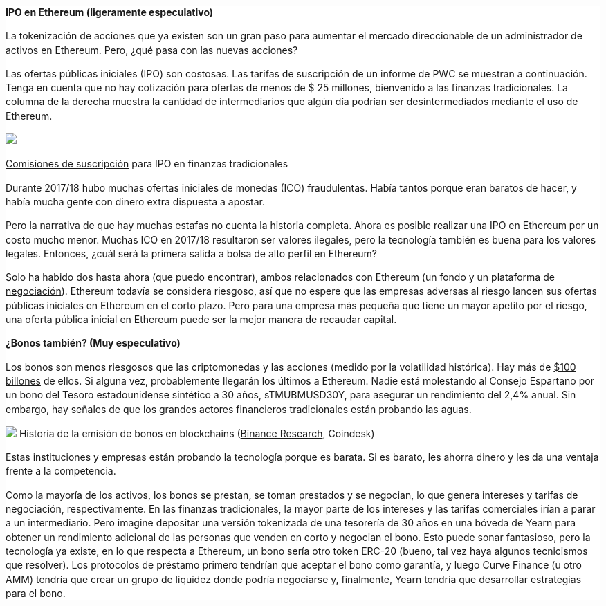 **IPO en Ethereum (ligeramente especulativo)**

La tokenización de acciones que ya existen son un gran paso para aumentar el mercado direccionable de un administrador de activos en Ethereum. Pero, ¿qué pasa con las nuevas acciones?

Las ofertas públicas iniciales (IPO) son costosas. Las tarifas de suscripción de un informe de PWC se muestran a continuación. Tenga en cuenta que no hay cotización para ofertas de menos de $ 25 millones, bienvenido a las finanzas tradicionales. La columna de la derecha muestra la cantidad de intermediarios que algún día podrían ser desintermediados mediante el uso de Ethereum.

![](image12.png)

[Comisiones de suscripción](https://www.pwc.com/us/en/services/deals/library/cost-of-an-ipo.html) para IPO en finanzas tradicionales

Durante 2017/18 hubo muchas ofertas iniciales de monedas (ICO) fraudulentas. Había tantos porque eran baratos de hacer, y había mucha gente con dinero extra dispuesta a apostar.

Pero la narrativa de que hay muchas estafas no cuenta la historia completa. Ahora es posible realizar una IPO en Ethereum por un costo mucho menor. Muchas ICO en 2017/18 resultaron ser valores ilegales, pero la tecnología también es buena para los valores legales. Entonces, ¿cuál será la primera salida a bolsa de alto perfil en Ethereum?

Solo ha habido dos hasta ahora (que puedo encontrar), ambos relacionados con Ethereum ([un fondo](https://www.coindesk.com/ether-fund-ipo-3iq-tsx) y un [ plataforma de negociación](https://token.inx.co/?_ga=2.105952771.1875400193.1615853639-1172741532.1615853639)). Ethereum todavía se considera riesgoso, así que no espere que las empresas adversas al riesgo lancen sus ofertas públicas iniciales en Ethereum en el corto plazo. Pero para una empresa más pequeña que tiene un mayor apetito por el riesgo, una oferta pública inicial en Ethereum puede ser la mejor manera de recaudar capital.

**¿Bonos también? (Muy especulativo)**

Los bonos son menos riesgosos que las criptomonedas y las acciones (medido por la volatilidad histórica). Hay más de [$100 billones](https://www.icmagroup.org/Regulatory-Policy-and-Market-Practice/Secondary-Markets/bond-market-size/) de ellos. Si alguna vez, probablemente llegarán los últimos a Ethereum. Nadie está molestando al Consejo Espartano por un bono del Tesoro estadounidense sintético a 30 años, sTMUBMUSD30Y, para asegurar un rendimiento del 2,4% anual. Sin embargo, hay señales de que los grandes actores financieros tradicionales están probando las aguas.

![](image13.png)
Historia de la emisión de bonos en blockchains ([Binance Research](https://research.binance.com/en/analysis/santander-bond), Coindesk)

Estas instituciones y empresas están probando la tecnología porque es barata. Si es barato, les ahorra dinero y les da una ventaja frente a la competencia.

Como la mayoría de los activos, los bonos se prestan, se toman prestados y se negocian, lo que genera intereses y tarifas de negociación, respectivamente. En las finanzas tradicionales, la mayor parte de los intereses y las tarifas comerciales irían a parar a un intermediario. Pero imagine depositar una versión tokenizada de una tesorería de 30 años en una bóveda de Yearn para obtener un rendimiento adicional de las personas que venden en corto y negocian el bono. Esto puede sonar fantasioso, pero la tecnología ya existe, en lo que respecta a Ethereum, un bono sería otro token ERC-20 (bueno, tal vez haya algunos tecnicismos que resolver). Los protocolos de préstamo primero tendrían que aceptar el bono como garantía, y luego Curve Finance (u otro AMM) tendría que crear un grupo de liquidez donde podría negociarse y, finalmente, Yearn tendría que desarrollar estrategias para el bono.
